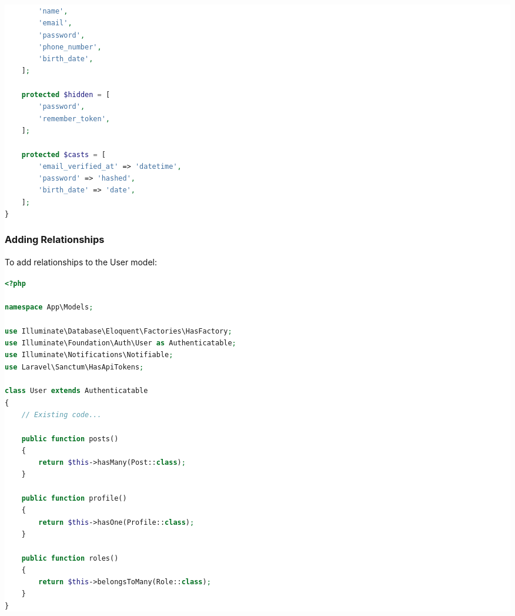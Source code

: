 ```php
        'name',
        'email',
        'password',
        'phone_number',
        'birth_date',
    ];

    protected $hidden = [
        'password',
        'remember_token',
    ];

    protected $casts = [
        'email_verified_at' => 'datetime',
        'password' => 'hashed',
        'birth_date' => 'date',
    ];
}
```

### Adding Relationships

To add relationships to the User model:

```php
<?php

namespace App\Models;

use Illuminate\Database\Eloquent\Factories\HasFactory;
use Illuminate\Foundation\Auth\User as Authenticatable;
use Illuminate\Notifications\Notifiable;
use Laravel\Sanctum\HasApiTokens;

class User extends Authenticatable
{
    // Existing code...

    public function posts()
    {
        return $this->hasMany(Post::class);
    }

    public function profile()
    {
        return $this->hasOne(Profile::class);
    }

    public function roles()
    {
        return $this->belongsToMany(Role::class);
    }
}
```
